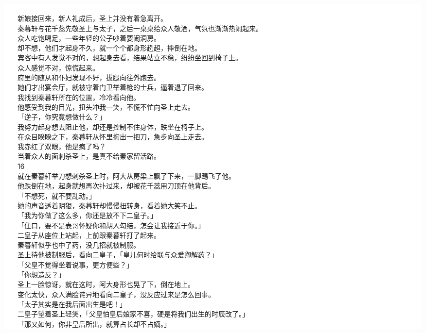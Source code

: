 <br>   
&emsp;&emsp;新娘接回来，新人礼成后，圣上并没有着急离开。  
<br>   
&emsp;&emsp;秦暮轩与花千蕊先敬圣上与太子，之后一桌桌给众人敬酒，气氛也渐渐热闹起来。  
<br>   
&emsp;&emsp;众人吃饱喝足，一些年轻的公子吵着要闹洞房。  
<br>   
&emsp;&emsp;却不想，他们才起身不久，就一个个都身形趔趄，摔倒在地。  
<br>   
&emsp;&emsp;宾客中有人发觉不对的，想起身去看，结果站立不稳，纷纷坐回到椅子上。  
<br>   
&emsp;&emsp;众人感觉不对，惊慌起来。  
<br>   
&emsp;&emsp;府里的随从和仆妇发现不好，拔腿向往外跑去。  
<br>   
&emsp;&emsp;她们才出宴会厅，就被守着门卫举着枪的士兵，逼着退了回来。  
<br>   
&emsp;&emsp;我找到秦暮轩所在的位置，冷冷看向他。  
<br>   
&emsp;&emsp;他感受到我的目光，扭头冲我一笑，不慌不忙向圣上走去。  
<br>   
&emsp;&emsp;「逆子，你究竟想做什么？」  
<br>   
&emsp;&emsp;我努力起身想去阻止他，却还是控制不住身体，跌坐在椅子上。  
<br>   
&emsp;&emsp;在众目睽睽之下，秦暮轩从怀里掏出一把刀，急步向圣上走去。  
<br>   
&emsp;&emsp;我赤红了双眼，他是疯了吗？  
<br>   
&emsp;&emsp;当着众人的面刺杀圣上，是真不给秦家留活路。  
<br>   
&emsp;&emsp;16  
<br>   
&emsp;&emsp;就在秦暮轩举刀想刺杀圣上时，阿大从房梁上飘了下来，一脚踢飞了他。  
<br>   
&emsp;&emsp;他跌倒在地，起身就想再次扑过来，却被花千蕊用刀顶在他背后。  
<br>   
&emsp;&emsp;「不想死，就不要乱动。」  
<br>   
&emsp;&emsp;她的声音透着阴狠，秦暮轩却慢慢扭转身，看着她大笑不止。  
<br>   
&emsp;&emsp;「我为你做了这么多，你还是放不下二皇子。」  
<br>   
&emsp;&emsp;「住口，要不是表哥怀疑你和胡人勾结，怎会让我接近于你。」  
<br>   
&emsp;&emsp;二皇子从座位上站起，上前跟秦暮轩打了起来。  
<br>   
&emsp;&emsp;秦暮轩似乎也中了药，没几招就被制服。  
<br>   
&emsp;&emsp;圣上待他被制服后，看向二皇子，「皇儿何时给联与众爱卿解药？」  
<br>   
&emsp;&emsp;「父皇不觉得坐着说事，更方便些？」  
<br>   
&emsp;&emsp;「你想造反？」  
<br>   
&emsp;&emsp;圣上一脸惊讶，就在这时，阿大身形也晃了下，倒在地上。  
<br>   
&emsp;&emsp;变化太快，众人满脸诧异地看向二皇子，没反应过来是怎么回事。  
<br>   
&emsp;&emsp;「太子其实是在我后面出生是吧！」  
<br>   
&emsp;&emsp;二皇子望着圣上轻笑，「父皇怕皇后娘家不喜，硬是将我们出生的时辰改了。」  
<br>   
&emsp;&emsp;「那又如何，你非皇后所出，就算占长却不占嫡。」  